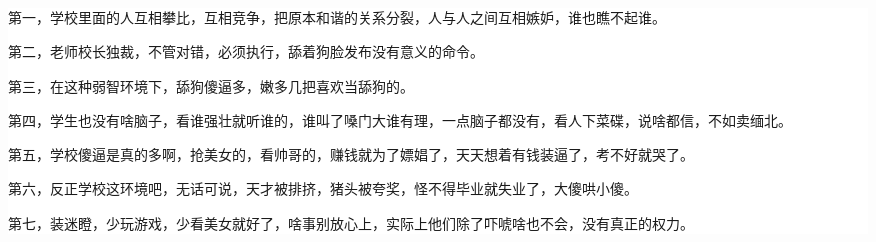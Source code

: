 第一，学校里面的人互相攀比，互相竞争，把原本和谐的关系分裂，人与人之间互相嫉妒，谁也瞧不起谁。

第二，老师校长独裁，不管对错，必须执行，舔着狗脸发布没有意义的命令。

第三，在这种弱智环境下，舔狗傻逼多，嫩多几把喜欢当舔狗的。

第四，学生也没有啥脑子，看谁强壮就听谁的，谁叫了嗓门大谁有理，一点脑子都没有，看人下菜碟，说啥都信，不如卖缅北。

第五，学校傻逼是真的多啊，抢美女的，看帅哥的，赚钱就为了嫖娼了，天天想着有钱装逼了，考不好就哭了。

第六，反正学校这环境吧，无话可说，天才被排挤，猪头被夸奖，怪不得毕业就失业了，大傻哄小傻。

第七，装迷瞪，少玩游戏，少看美女就好了，啥事别放心上，实际上他们除了吓唬啥也不会，没有真正的权力。
